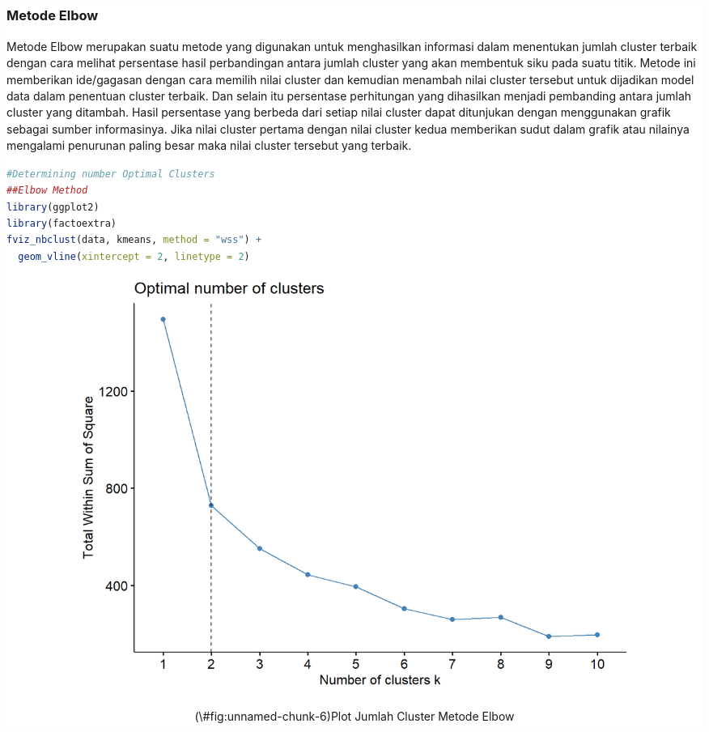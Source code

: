 ### Metode Elbow
Metode Elbow merupakan suatu metode yang digunakan untuk menghasilkan informasi dalam menentukan jumlah cluster terbaik dengan cara melihat persentase hasil perbandingan antara jumlah cluster yang akan membentuk siku pada suatu titik. Metode ini memberikan ide/gagasan dengan cara memilih nilai cluster dan kemudian menambah nilai cluster tersebut untuk dijadikan model data dalam penentuan cluster terbaik. Dan selain itu persentase perhitungan yang dihasilkan menjadi pembanding antara jumlah cluster yang ditambah. Hasil persentase yang berbeda dari setiap nilai cluster dapat ditunjukan dengan menggunakan grafik sebagai sumber informasinya. Jika nilai cluster pertama dengan nilai cluster kedua memberikan sudut dalam grafik atau nilainya mengalami penurunan paling besar maka nilai cluster tersebut yang terbaik.


```r
#Determining number Optimal Clusters
##Elbow Method
library(ggplot2)
library(factoextra)
fviz_nbclust(data, kmeans, method = "wss") +
  geom_vline(xintercept = 2, linetype = 2)
```

<div class="figure" style="text-align: center">
<img src="01-partition_files/figure-html/unnamed-chunk-6-1.png" alt="Plot Jumlah Cluster Metode Elbow" width="80%" />
<p class="caption">(\#fig:unnamed-chunk-6)Plot Jumlah Cluster Metode Elbow</p>
</div>
